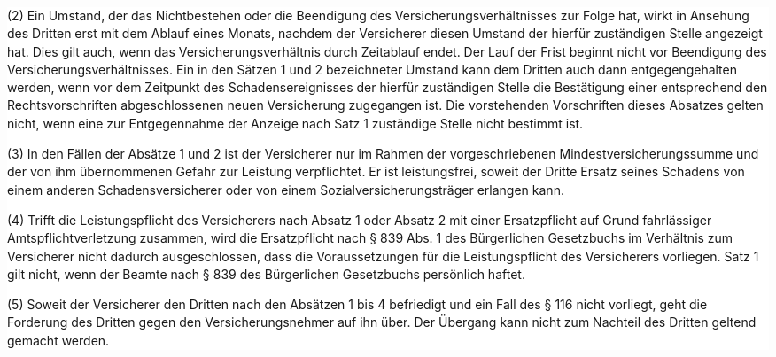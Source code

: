 (2) Ein Umstand, der das Nichtbestehen oder die Beendigung des
Versicherungsverhältnisses zur Folge hat, wirkt in Ansehung des
Dritten erst mit dem Ablauf eines Monats, nachdem der Versicherer
diesen Umstand der hierfür zuständigen Stelle angezeigt hat. Dies gilt
auch, wenn das Versicherungsverhältnis durch Zeitablauf endet. Der
Lauf der Frist beginnt nicht vor Beendigung des
Versicherungsverhältnisses. Ein in den Sätzen 1 und 2 bezeichneter
Umstand kann dem Dritten auch dann entgegengehalten werden, wenn vor
dem Zeitpunkt des Schadensereignisses der hierfür zuständigen Stelle
die Bestätigung einer entsprechend den Rechtsvorschriften
abgeschlossenen neuen Versicherung zugegangen ist. Die vorstehenden
Vorschriften dieses Absatzes gelten nicht, wenn eine zur Entgegennahme
der Anzeige nach Satz 1 zuständige Stelle nicht bestimmt ist.

(3) In den Fällen der Absätze 1 und 2 ist der Versicherer nur im
Rahmen der vorgeschriebenen Mindestversicherungssumme und der von ihm
übernommenen Gefahr zur Leistung verpflichtet. Er ist leistungsfrei,
soweit der Dritte Ersatz seines Schadens von einem anderen
Schadensversicherer oder von einem Sozialversicherungsträger erlangen
kann.

(4) Trifft die Leistungspflicht des Versicherers nach Absatz 1 oder
Absatz 2 mit einer Ersatzpflicht auf Grund fahrlässiger
Amtspflichtverletzung zusammen, wird die Ersatzpflicht nach § 839 Abs.
1 des Bürgerlichen Gesetzbuchs im Verhältnis zum Versicherer nicht
dadurch ausgeschlossen, dass die Voraussetzungen für die
Leistungspflicht des Versicherers vorliegen. Satz 1 gilt nicht, wenn
der Beamte nach § 839 des Bürgerlichen Gesetzbuchs persönlich haftet.

(5) Soweit der Versicherer den Dritten nach den Absätzen 1 bis 4
befriedigt und ein Fall des § 116 nicht vorliegt, geht die Forderung
des Dritten gegen den Versicherungsnehmer auf ihn über. Der Übergang
kann nicht zum Nachteil des Dritten geltend gemacht werden.

